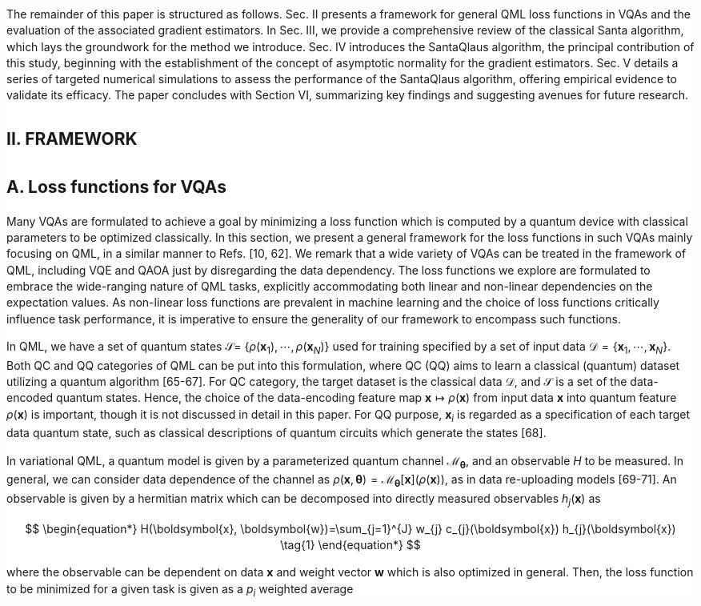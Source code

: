 The remainder of this paper is structured as follows. Sec. II presents a framework for general QML loss functions in VQAs and the evaluation of the associated gradient estimators. In Sec. III, we provide a comprehensive review of the classical Santa algorithm, which lays the groundwork for the method we introduce. Sec. IV introduces the SantaQlaus algorithm, the principal contribution of this study, beginning with the establishment of the concept of asymptotic normality for the gradient estimators. Sec. V details a series of targeted numerical simulations to assess the performance of the SantaQlaus algorithm, offering empirical evidence to validate its efficacy. The paper concludes with Section VI, summarizing key findings and suggesting avenues for future research.

## II. FRAMEWORK

## A. Loss functions for VQAs

Many VQAs are formulated to achieve a goal by minimizing a loss function which is computed by a quantum device with classical parameters to be optimized classically. In this section, we present a general framework for the loss functions in such VQAs mainly focusing on QML, in a similar manner to Refs. [10, 62]. We remark that a wide variety of VQAs can be treated in the framework of QML, including VQE and QAOA just by disregarding the data dependency. The loss functions we explore are formulated to embrace the wide-ranging nature of QML tasks, explicitly accommodating both linear and non-linear dependencies on the expectation values. As non-linear loss functions are prevalent in machine learning and the choice of loss functions critically influence task performance, it is imperative to ensure the generality of our framework to encompass such functions.

In QML, we have a set of quantum states $\mathcal{S}=$ $\left\{\rho\left(\boldsymbol{x}_{1}\right), \cdots, \rho\left(\boldsymbol{x}_{N}\right)\right\}$ used for training specified by a set of input data $\mathcal{D}=\left\{\boldsymbol{x}_{1}, \cdots, \boldsymbol{x}_{N}\right\}$. Both QC and QQ categories of QML can be put into this formulation, where QC (QQ) aims to learn a classical (quantum) dataset utilizing a quantum algorithm [65-67]. For QC category, the target dataset is the classical data $\mathcal{D}$, and $\mathcal{S}$ is a set of the data-encoded quantum states. Hence, the choice of the data-encoding feature map $\boldsymbol{x} \mapsto \rho(\boldsymbol{x})$ from input data $\boldsymbol{x}$ into quantum feature $\rho(\boldsymbol{x})$ is important, though it is not discussed in detail in this paper. For QQ purpose, $\boldsymbol{x}_{i}$ is regarded as a specification of each target data quantum state, such as classical descriptions of quantum circuits which generate the states [68].

In variational $\mathrm{QML}$, a quantum model is given by a parameterized quantum channel $\mathcal{M}_{\boldsymbol{\theta}}$, and an observable $H$ to be measured. In general, we can consider data dependence of the channel as $\rho(\boldsymbol{x}, \boldsymbol{\theta})=\mathcal{M}_{\boldsymbol{\theta}}[\boldsymbol{x}](\rho(\boldsymbol{x}))$, as in data re-uploading models [69-71]. An observable is given by a hermitian matrix which can be decomposed into directly measured observables $h_{j}(\boldsymbol{x})$ as

$$
\begin{equation*}
H(\boldsymbol{x}, \boldsymbol{w})=\sum_{j=1}^{J} w_{j} c_{j}(\boldsymbol{x}) h_{j}(\boldsymbol{x}) \tag{1}
\end{equation*}
$$

where the observable can be dependent on data $\boldsymbol{x}$ and weight vector $\boldsymbol{w}$ which is also optimized in general. Then, the loss function to be minimized for a given task is given as a $p_{i}$ weighted average


[^0]:    * mitarai.kosuke.es@osaka-u.ac.jp